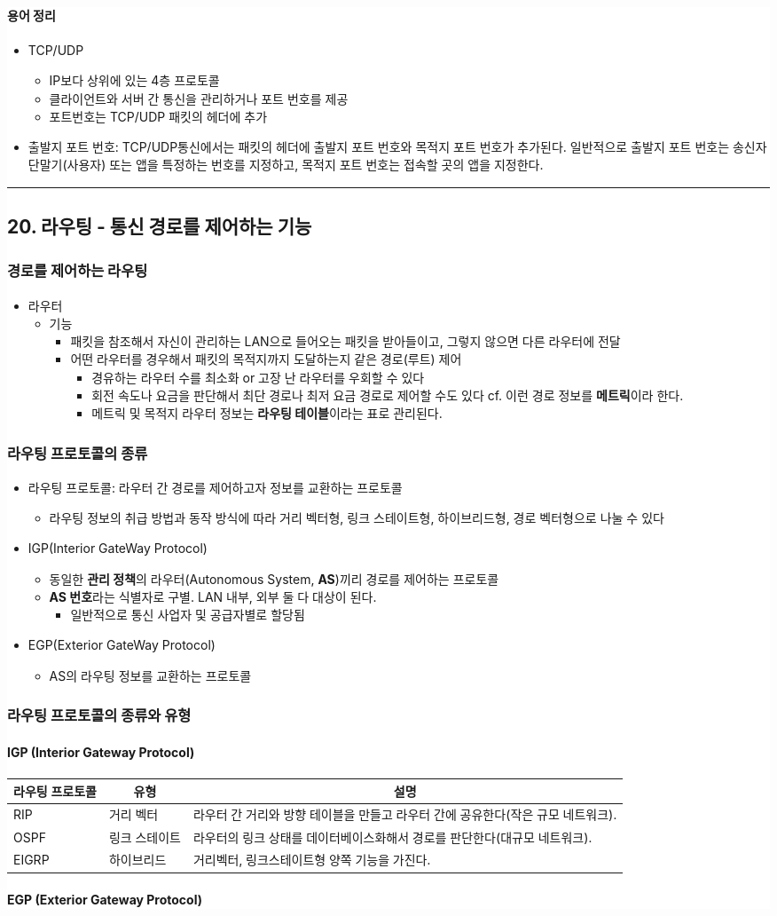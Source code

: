 #### 용어 정리

- TCP/UDP

  - IP보다 상위에 있는 4층 프로토콜
  - 클라이언트와 서버 간 통신을 관리하거나 포트 번호를 제공
  - 포트번호는 TCP/UDP 패킷의 헤더에 추가

- 출발지 포트 번호: TCP/UDP통신에서는 패킷의 헤더에 출발지 포트 번호와 목적지 포트 번호가 추가된다. 일반적으로 출발지 포트 번호는 송신자 단말기(사용자) 또는 앱을 특정하는 번호를 지정하고, 목적지 포트 번호는 접속할 곳의 앱을 지정한다.

<hr/>

## 20. 라우팅 - 통신 경로를 제어하는 기능

### 경로를 제어하는 라우팅

- 라우터
  - 기능
    - 패킷을 참조해서 자신이 관리하는 LAN으로 들어오는 패킷을 받아들이고, 그렇지 않으면 다른 라우터에 전달
    - 어떤 라우터를 경우해서 패킷의 목적지까지 도달하는지 같은 경로(루트) 제어
      - 경유하는 라우터 수를 최소화 or 고장 난 라우터를 우회할 수 있다
      - 회전 속도나 요금을 판단해서 최단 경로나 최저 요금 경로로 제어할 수도 있다
        cf. 이런 경로 정보를 **메트릭**이라 한다.
      - 메트릭 및 목적지 라우터 정보는 **라우팅 테이블**이라는 표로 관리된다.

### 라우팅 프로토콜의 종류

- 라우팅 프로토콜: 라우터 간 경로를 제어하고자 정보를 교환하는 프로토콜

  - 라우팅 정보의 취급 방법과 동작 방식에 따라 거리 벡터형, 링크 스테이트형, 하이브리드형, 경로 벡터형으로 나눌 수 있다

- IGP(Interior GateWay Protocol)

  - 동일한 **관리 정책**의 라우터(Autonomous System, **AS**)끼리 경로를 제어하는 프로토콜
  - **AS 번호**라는 식별자로 구별. LAN 내부, 외부 둘 다 대상이 된다.
    - 일반적으로 통신 사업자 및 공급자별로 할당됨

- EGP(Exterior GateWay Protocol)
  - AS의 라우팅 정보를 교환하는 프로토콜

### 라우팅 프로토콜의 종류와 유형

#### IGP (Interior Gateway Protocol)

| 라우팅 프로토콜 | 유형          | 설명                                                                            |
| --------------- | ------------- | ------------------------------------------------------------------------------- |
| RIP             | 거리 벡터     | 라우터 간 거리와 방향 테이블을 만들고 라우터 간에 공유한다(작은 규모 네트워크). |
| OSPF            | 링크 스테이트 | 라우터의 링크 상태를 데이터베이스화해서 경로를 판단한다(대규모 네트워크).       |
| EIGRP           | 하이브리드    | 거리벡터, 링크스테이트형 양쪽 기능을 가진다.                                    |

#### EGP (Exterior Gateway Protocol)
